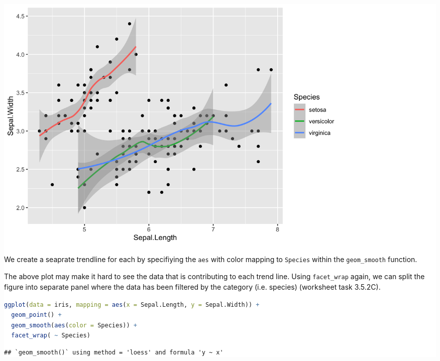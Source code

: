 <img src="450-scientific-figures_files/figure-html/scifig9-1.png" width="672" />

We create a seaprate trendline for each by specifiying the `aes` with color mapping to `Species` within the `geom_smooth` function.

The above plot may make it hard to see the data that is contributing to each trend line. Using `facet_wrap` again, we can split the figure into separate panel where the data has been filtered by the category (i.e. species) (worksheet task 3.5.2C).


```r
ggplot(data = iris, mapping = aes(x = Sepal.Length, y = Sepal.Width)) +
  geom_point() +
  geom_smooth(aes(color = Species)) +
  facet_wrap( ~ Species)
```

```
## `geom_smooth()` using method = 'loess' and formula 'y ~ x'
```
